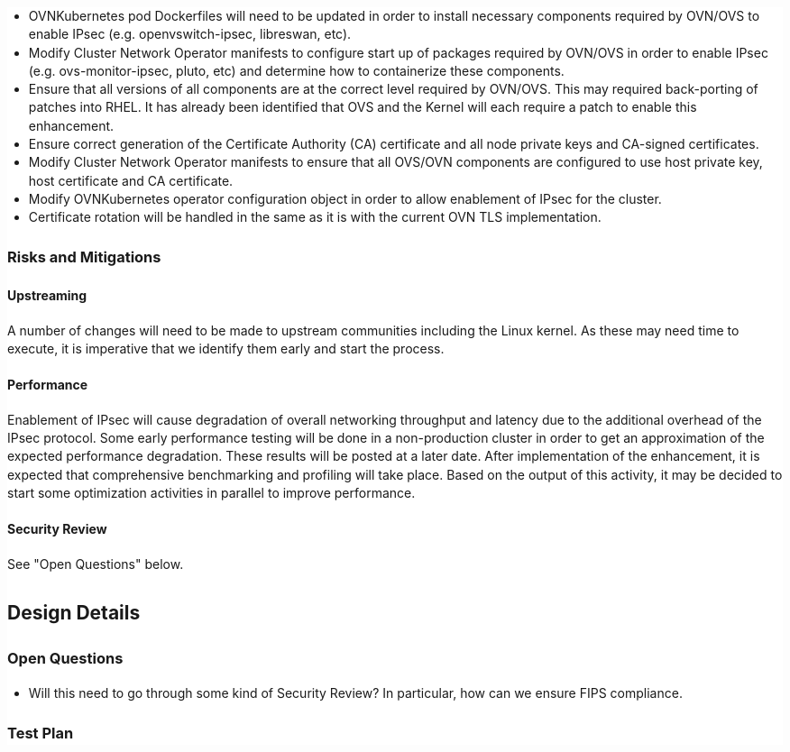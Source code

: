 - OVNKubernetes pod Dockerfiles will need to be updated in order to install
  necessary components required by OVN/OVS to enable IPsec (e.g.
  openvswitch-ipsec, libreswan, etc).
- Modify Cluster Network Operator manifests to configure start up of packages
  required by OVN/OVS in order to enable IPsec (e.g. ovs-monitor-ipsec, pluto,
  etc) and determine how to containerize these components.
- Ensure that all versions of all components are at the correct level required
  by OVN/OVS. This may required back-porting of patches into RHEL. It has
  already been identified that OVS and the Kernel will each require a patch to
  enable this enhancement.
- Ensure correct generation of the Certificate Authority (CA) certificate and
  all node private keys and CA-signed certificates.
- Modify Cluster Network Operator manifests to ensure that all OVS/OVN
  components are configured to use host private key, host certificate and CA
  certificate.
- Modify OVNKubernetes operator configuration object in order to allow
  enablement of IPsec for the cluster.
- Certificate rotation will be handled in the same as it is with the current
  OVN TLS implementation.

### Risks and Mitigations

#### Upstreaming

A number of changes will need to be made to upstream communities including the
Linux kernel. As these may need time to execute, it is imperative that we
identify them early and start the process.

#### Performance

Enablement of IPsec will cause degradation of overall networking throughput and
latency due to the additional overhead of the IPsec protocol. Some early
performance testing will be done in a non-production cluster in order to get
an approximation of the expected performance degradation. These results will be
posted at a later date. After implementation of the enhancement, it is expected
that comprehensive benchmarking and profiling will take place. Based on the
output of this activity, it may be decided to start some optimization activities
in parallel to improve performance.

#### Security Review

See "Open Questions" below.

## Design Details

### Open Questions

- Will this need to go through some kind of Security Review? In particular, how
can we ensure FIPS compliance.

### Test Plan
